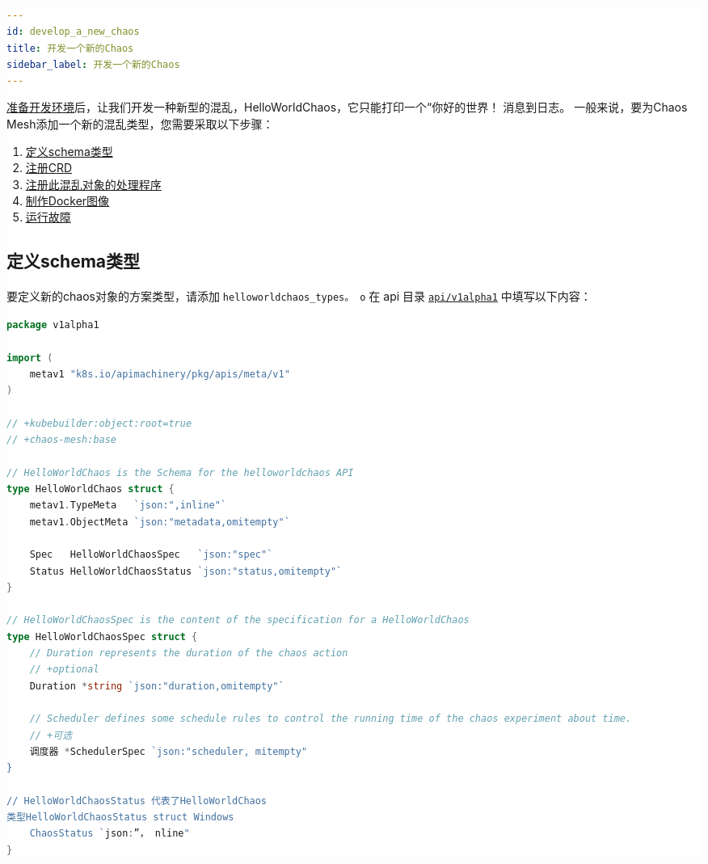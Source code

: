 ```yaml
---
id: develop_a_new_chaos
title: 开发一个新的Chaos
sidebar_label: 开发一个新的Chaos
---
```


[准备开发环境](setup_env.md)后，让我们开发一种新型的混乱，HelloWorldChaos，它只能打印一个“你好的世界！ 消息到日志。 一般来说，要为Chaos Mesh添加一个新的混乱类型，您需要采取以下步骤：

1. [定义schema类型](#define-the-schema-type)
2. [注册CRD](#register-the-crd)
3. [注册此混乱对象的处理程序](#register-the-handler-for-this-chaos-object)
4. [制作Docker图像](#make-the-docker-image)
5. [运行故障](#run-chaos)

## 定义schema类型

要定义新的chaos对象的方案类型，请添加 `helloworldchaos_types。 o` 在 api 目录 [`api/v1alpha1`](https://github.com/chaos-mesh/chaos-mesh/tree/master/api/v1alpha1) 中填写以下内容：

```go
package v1alpha1

import (
    metav1 "k8s.io/apimachinery/pkg/apis/meta/v1"
)

// +kubebuilder:object:root=true
// +chaos-mesh:base

// HelloWorldChaos is the Schema for the helloworldchaos API
type HelloWorldChaos struct {
    metav1.TypeMeta   `json:",inline"`
    metav1.ObjectMeta `json:"metadata,omitempty"`

    Spec   HelloWorldChaosSpec   `json:"spec"`
    Status HelloWorldChaosStatus `json:"status,omitempty"`
}

// HelloWorldChaosSpec is the content of the specification for a HelloWorldChaos
type HelloWorldChaosSpec struct {
    // Duration represents the duration of the chaos action
    // +optional
    Duration *string `json:"duration,omitempty"`

    // Scheduler defines some schedule rules to control the running time of the chaos experiment about time.
    // +可选
    调度器 *SchedulerSpec `json:"scheduler, mitempty"
}

// HelloWorldChaosStatus 代表了HelloWorldChaos
类型HelloWorldChaosStatus struct Windows
    ChaosStatus `json:”， nline"
}
```
